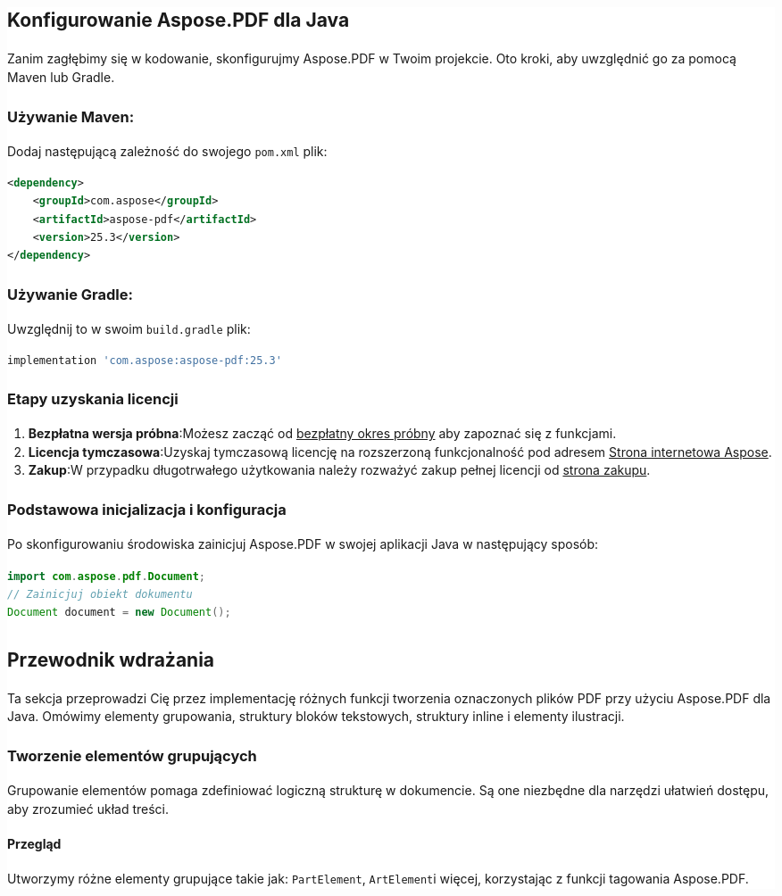 ## Konfigurowanie Aspose.PDF dla Java
Zanim zagłębimy się w kodowanie, skonfigurujmy Aspose.PDF w Twoim projekcie. Oto kroki, aby uwzględnić go za pomocą Maven lub Gradle.

### Używanie Maven:
Dodaj następującą zależność do swojego `pom.xml` plik:

```xml
<dependency>
    <groupId>com.aspose</groupId>
    <artifactId>aspose-pdf</artifactId>
    <version>25.3</version>
</dependency>
```

### Używanie Gradle:
Uwzględnij to w swoim `build.gradle` plik:

```gradle
implementation 'com.aspose:aspose-pdf:25.3'
```

### Etapy uzyskania licencji
1. **Bezpłatna wersja próbna**:Możesz zacząć od [bezpłatny okres próbny](https://releases.aspose.com/pdf/java/) aby zapoznać się z funkcjami.
2. **Licencja tymczasowa**:Uzyskaj tymczasową licencję na rozszerzoną funkcjonalność pod adresem [Strona internetowa Aspose](https://purchase.aspose.com/temporary-license/).
3. **Zakup**:W przypadku długotrwałego użytkowania należy rozważyć zakup pełnej licencji od [strona zakupu](https://purchase.aspose.com/buy).

### Podstawowa inicjalizacja i konfiguracja
Po skonfigurowaniu środowiska zainicjuj Aspose.PDF w swojej aplikacji Java w następujący sposób:

```java
import com.aspose.pdf.Document;
// Zainicjuj obiekt dokumentu
Document document = new Document();
```

## Przewodnik wdrażania
Ta sekcja przeprowadzi Cię przez implementację różnych funkcji tworzenia oznaczonych plików PDF przy użyciu Aspose.PDF dla Java. Omówimy elementy grupowania, struktury bloków tekstowych, struktury inline i elementy ilustracji.

### Tworzenie elementów grupujących
Grupowanie elementów pomaga zdefiniować logiczną strukturę w dokumencie. Są one niezbędne dla narzędzi ułatwień dostępu, aby zrozumieć układ treści.

#### Przegląd
Utworzymy różne elementy grupujące takie jak: `PartElement`, `ArtElement`i więcej, korzystając z funkcji tagowania Aspose.PDF.
